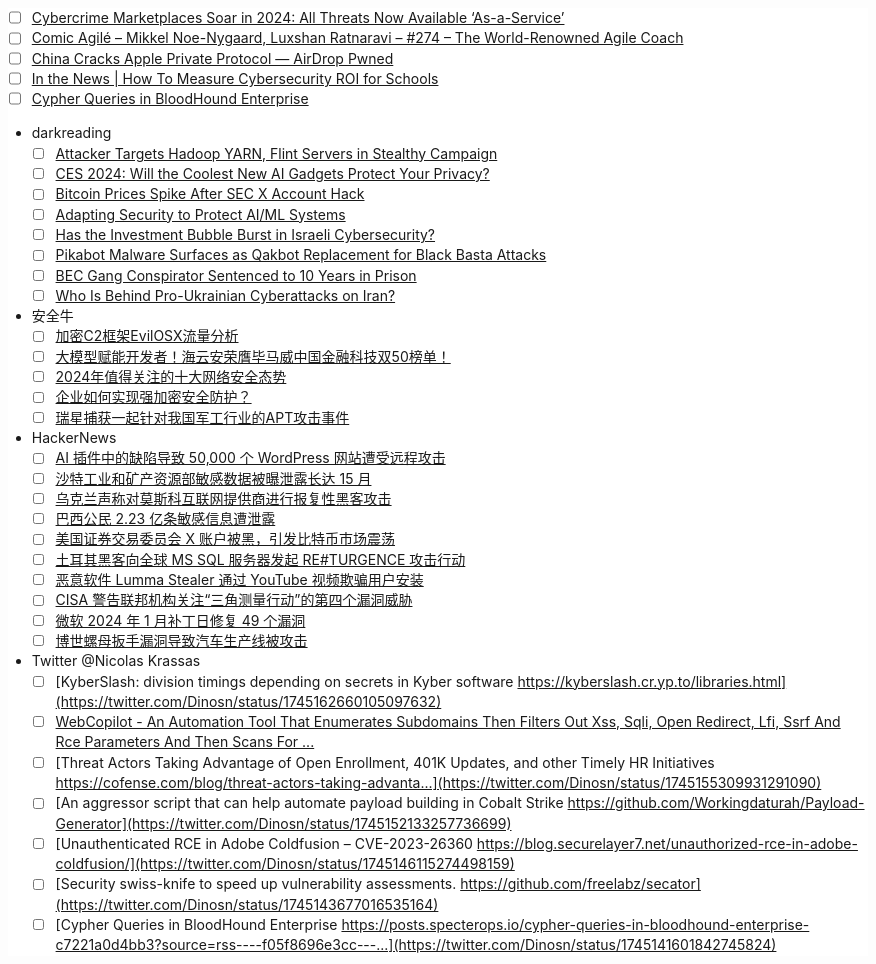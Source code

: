   - [ ] [Cybercrime Marketplaces Soar in 2024: All Threats Now Available ‘As-a-Service’](https://securityboulevard.com/2024/01/cybercrime-marketplaces-soar-in-2024-all-threats-now-available-as-a-service/)
  - [ ] [Comic Agilé – Mikkel Noe-Nygaard, Luxshan Ratnaravi – #274 – The World-Renowned Agile Coach](https://securityboulevard.com/2024/01/comic-agile-mikkel-noe-nygaard-luxshan-ratnaravi-274-the-world-renowned-agile-coach/)
  - [ ] [China Cracks Apple Private Protocol — AirDrop Pwned](https://securityboulevard.com/2024/01/china-apple-airdrop-richixbw/)
  - [ ] [In the News | How To Measure Cybersecurity ROI for Schools](https://securityboulevard.com/2024/01/in-the-news-how-to-measure-cybersecurity-roi-for-schools/)
  - [ ] [Cypher Queries in BloodHound Enterprise](https://securityboulevard.com/2024/01/cypher-queries-in-bloodhound-enterprise/)
- darkreading
  - [ ] [Attacker Targets Hadoop YARN, Flint Servers in Stealthy Campaign](https://www.darkreading.com/cyberattacks-data-breaches/attacker-targets-hadoop-yarn-flint-servers-in-stealthy-campaign)
  - [ ] [CES 2024: Will the Coolest New AI Gadgets Protect Your Privacy?](https://www.darkreading.com/iot/ces-2024-coolest-ai-gadgets-protect-your-privacy)
  - [ ] [Bitcoin Prices Spike After SEC X Account Hack](https://www.darkreading.com/application-security/bitcoin-prices-spike-after-sec-x-account-hack)
  - [ ] [Adapting Security to Protect AI/ML Systems](https://www.darkreading.com/vulnerabilities-threats/adapting-security-to-protect-ai-ml-systems)
  - [ ] [Has the Investment Bubble Burst in Israeli Cybersecurity?](https://www.darkreading.com/cybersecurity-operations/investment-bubble-burst-israeli-cybersecurity)
  - [ ] [Pikabot Malware Surfaces as Qakbot Replacement for Black Basta Attacks](https://www.darkreading.com/cyberattacks-data-breaches/pikabot-malware-qakbot-replacement-black-basta-attacks)
  - [ ] [BEC Gang Conspirator Sentenced to 10 Years in Prison](https://www.darkreading.com/cyberattacks-data-breaches/bec-gang-conspirator-sentenced-to-ten-years-in-prison)
  - [ ] [Who Is Behind Pro-Ukrainian Cyberattacks on Iran?](https://www.darkreading.com/cyberattacks-data-breaches/who-is-behind-pro-ukrainian-cyberattacks-iran)
- 安全牛
  - [ ] [加密C2框架EvilOSX流量分析](https://www.aqniu.com/vendor/102084.html)
  - [ ] [大模型赋能开发者！海云安荣膺毕马威中国金融科技双50榜单！](https://www.aqniu.com/vendor/102083.html)
  - [ ] [2024年值得关注的十大网络安全态势](https://www.aqniu.com/vendor/102070.html)
  - [ ] [企业如何实现强加密安全防护？](https://www.aqniu.com/industry/102066.html)
  - [ ] [瑞星捕获一起针对我国军工行业的APT攻击事件](https://www.aqniu.com/vendor/102061.html)
- HackerNews
  - [ ] [AI 插件中的缺陷导致 50,000 个 WordPress 网站遭受远程攻击](https://hackernews.cc/archives/48993)
  - [ ] [沙特工业和矿产资源部敏感数据被曝泄露长达 15 月](https://hackernews.cc/archives/48988)
  - [ ] [乌克兰声称对莫斯科互联网提供商进行报复性黑客攻击](https://hackernews.cc/archives/48974)
  - [ ] [巴西公民 2.23 亿条敏感信息遭泄露](https://hackernews.cc/archives/48961)
  - [ ] [美国证券交易委员会 X 账户被黑，引发比特币市场震荡](https://hackernews.cc/archives/48965)
  - [ ] [土耳其黑客向全球 MS SQL 服务器发起 RE#TURGENCE 攻击行动](https://hackernews.cc/archives/48958)
  - [ ] [恶意软件 Lumma Stealer 通过 YouTube 视频欺骗用户安装](https://hackernews.cc/archives/48950)
  - [ ] [CISA 警告联邦机构关注“三角测量行动”的第四个漏洞威胁](https://hackernews.cc/archives/48939)
  - [ ] [微软 2024 年 1 月补丁日修复 49 个漏洞](https://hackernews.cc/archives/48946)
  - [ ] [博世螺母扳手漏洞导致汽车生产线被攻击](https://hackernews.cc/archives/48942)
- Twitter @Nicolas Krassas
  - [ ] [KyberSlash: division timings depending on secrets in Kyber software https://kyberslash.cr.yp.to/libraries.html](https://twitter.com/Dinosn/status/1745162660105097632)
  - [ ] [WebCopilot - An Automation Tool That Enumerates Subdomains Then Filters Out Xss, Sqli, Open Redirect, Lfi, Ssrf And Rce Parameters And Then Scans For ...](https://twitter.com/Dinosn/status/1745155374368301192)
  - [ ] [Threat Actors Taking Advantage of Open Enrollment, 401K Updates, and other Timely HR Initiatives https://cofense.com/blog/threat-actors-taking-advanta...](https://twitter.com/Dinosn/status/1745155309931291090)
  - [ ] [An aggressor script that can help automate payload building in Cobalt Strike https://github.com/Workingdaturah/Payload-Generator](https://twitter.com/Dinosn/status/1745152133257736699)
  - [ ] [Unauthenticated RCE in Adobe Coldfusion – CVE-2023-26360 https://blog.securelayer7.net/unauthorized-rce-in-adobe-coldfusion/](https://twitter.com/Dinosn/status/1745146115274498159)
  - [ ] [Security swiss-knife to speed up vulnerability assessments. https://github.com/freelabz/secator](https://twitter.com/Dinosn/status/1745143677016535164)
  - [ ] [Cypher Queries in BloodHound Enterprise https://posts.specterops.io/cypher-queries-in-bloodhound-enterprise-c7221a0d4bb3?source=rss----f05f8696e3cc---...](https://twitter.com/Dinosn/status/1745141601842745824)